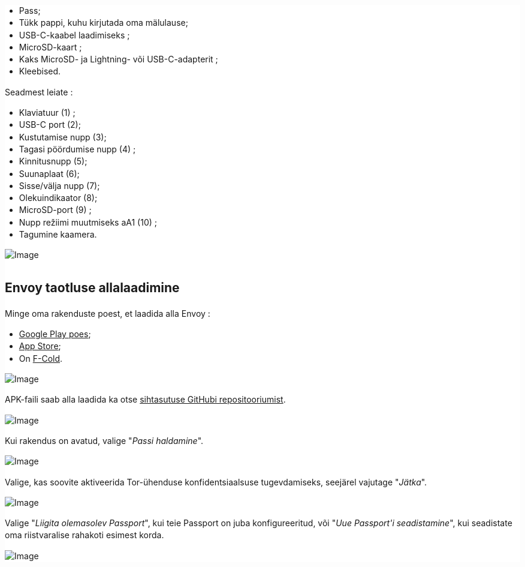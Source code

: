 - Pass;
- Tükk pappi, kuhu kirjutada oma mälulause;
- USB-C-kaabel laadimiseks ;
- MicroSD-kaart ;
- Kaks MicroSD- ja Lightning- või USB-C-adapterit ;
- Kleebised.

Seadmest leiate :


- Klaviatuur (1) ;
- USB-C port (2);
- Kustutamise nupp (3);
- Tagasi pöördumise nupp (4) ;
- Kinnitusnupp (5);
- Suunaplaat (6);
- Sisse/välja nupp (7);
- Olekuindikaator (8);
- MicroSD-port (9) ;
- Nupp režiimi muutmiseks aA1 (10) ;
- Tagumine kaamera.

![Image](assets/fr/03.webp)

## Envoy taotluse allalaadimine

Minge oma rakenduste poest, et laadida alla Envoy :


- [Google Play poes](https://play.google.com/store/apps/details?id=com.foundationdevices.envoy);
- [App Store](https://apps.apple.com/us/app/envoy-by-foundation/id1584811818);
- On [F-Cold](https://foundation.xyz/fdroid/).

![Image](assets/fr/50.webp)

APK-faili saab alla laadida ka otse [sihtasutuse GitHubi repositooriumist](https://github.com/Foundation-Devices/envoy/releases).

![Image](assets/fr/51.webp)

Kui rakendus on avatud, valige "*Passi haldamine*".

![Image](assets/fr/52.webp)

Valige, kas soovite aktiveerida Tor-ühenduse konfidentsiaalsuse tugevdamiseks, seejärel vajutage "*Jätka*".

![Image](assets/fr/53.webp)

Valige "*Liigita olemasolev Passport*", kui teie Passport on juba konfigureeritud, või "*Uue Passport'i seadistamine*", kui seadistate oma riistvaralise rahakoti esimest korda.

![Image](assets/fr/54.webp)
